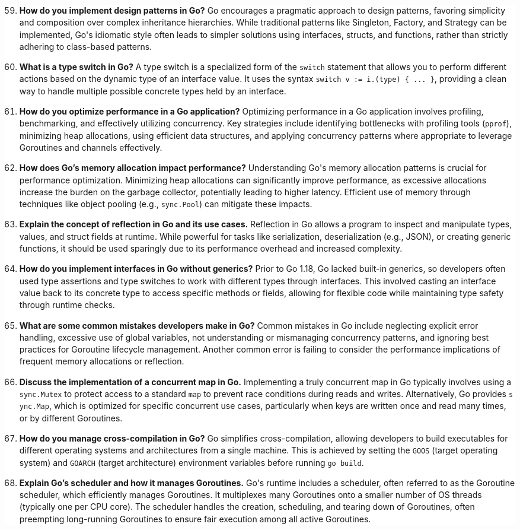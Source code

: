 59. **How do you implement design patterns in Go?**
    Go encourages a pragmatic approach to design patterns, favoring simplicity and composition over complex inheritance hierarchies. While traditional patterns like Singleton, Factory, and Strategy can be implemented, Go's idiomatic style often leads to simpler solutions using interfaces, structs, and functions, rather than strictly adhering to class-based patterns.

60. **What is a type switch in Go?**
    A type switch is a specialized form of the `switch` statement that allows you to perform different actions based on the dynamic type of an interface value. It uses the syntax `switch v := i.(type) { ... }`, providing a clean way to handle multiple possible concrete types held by an interface.

61. **How do you optimize performance in a Go application?**
    Optimizing performance in a Go application involves profiling, benchmarking, and effectively utilizing concurrency. Key strategies include identifying bottlenecks with profiling tools (`pprof`), minimizing heap allocations, using efficient data structures, and applying concurrency patterns where appropriate to leverage Goroutines and channels effectively.

62. **How does Go’s memory allocation impact performance?**
    Understanding Go's memory allocation patterns is crucial for performance optimization. Minimizing heap allocations can significantly improve performance, as excessive allocations increase the burden on the garbage collector, potentially leading to higher latency. Efficient use of memory through techniques like object pooling (e.g., `sync.Pool`) can mitigate these impacts.

63. **Explain the concept of reflection in Go and its use cases.**
    Reflection in Go allows a program to inspect and manipulate types, values, and struct fields at runtime. While powerful for tasks like serialization, deserialization (e.g., JSON), or creating generic functions, it should be used sparingly due to its performance overhead and increased complexity.

64. **How do you implement interfaces in Go without generics?**
    Prior to Go 1.18, Go lacked built-in generics, so developers often used type assertions and type switches to work with different types through interfaces. This involved casting an interface value back to its concrete type to access specific methods or fields, allowing for flexible code while maintaining type safety through runtime checks.

65. **What are some common mistakes developers make in Go?**
    Common mistakes in Go include neglecting explicit error handling, excessive use of global variables, not understanding or mismanaging concurrency patterns, and ignoring best practices for Goroutine lifecycle management. Another common error is failing to consider the performance implications of frequent memory allocations or reflection.

66. **Discuss the implementation of a concurrent map in Go.**
    Implementing a truly concurrent map in Go typically involves using a `sync.Mutex` to protect access to a standard `map` to prevent race conditions during reads and writes. Alternatively, Go provides `sync.Map`, which is optimized for specific concurrent use cases, particularly when keys are written once and read many times, or by different Goroutines.

67. **How do you manage cross-compilation in Go?**
    Go simplifies cross-compilation, allowing developers to build executables for different operating systems and architectures from a single machine. This is achieved by setting the `GOOS` (target operating system) and `GOARCH` (target architecture) environment variables before running `go build`.

68. **Explain Go’s scheduler and how it manages Goroutines.**
    Go's runtime includes a scheduler, often referred to as the Goroutine scheduler, which efficiently manages Goroutines. It multiplexes many Goroutines onto a smaller number of OS threads (typically one per CPU core). The scheduler handles the creation, scheduling, and tearing down of Goroutines, often preempting long-running Goroutines to ensure fair execution among all active Goroutines.
